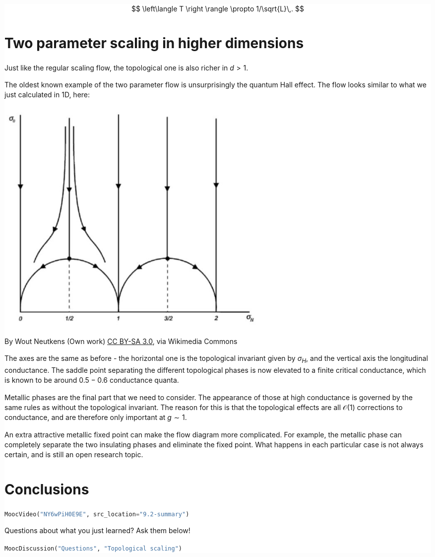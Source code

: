 $$
\left\langle T \right \rangle \propto 1/\sqrt{L}\,.
$$

# Two parameter scaling in higher dimensions

Just like the regular scaling flow, the topological one is also richer in $d>1$.

The oldest known example of the two parameter flow is unsurprisingly the quantum Hall effect. The flow looks similar to what we just calculated in 1D, here:

![](figures/Three_Dimensional_RG_Flowdiagram_of_the_QHE.png)

By Wout Neutkens (Own work) [CC BY-SA 3.0](http://creativecommons.org/licenses/by-sa/3.0), via Wikimedia Commons

The axes are the same as before - the horizontal one is the topological invariant given by $\sigma_H$, and the vertical axis the longitudinal conductance. The saddle point separating the different topological phases is now elevated to a finite critical conductance, which is known to be around $0.5-0.6$ conductance quanta.

Metallic phases are the final part that we need to consider. The appearance of those at high conductance is governed by the same rules as without the topological invariant. The reason for this is that the topological effects are all $\mathcal{O}(1)$ corrections to conductance, and are therefore only important at $g\sim 1$.

An extra attractive metallic fixed point can make the flow diagram more complicated. For example, the metallic phase can completely separate the two insulating phases and eliminate the fixed point. What happens in each particular case is not always certain, and is still an open research topic.

# Conclusions


```python
MoocVideo("NY6wPiH0E9E", src_location="9.2-summary")
```

Questions about what you just learned? Ask them below!


```python
MoocDiscussion("Questions", "Topological scaling")
```

